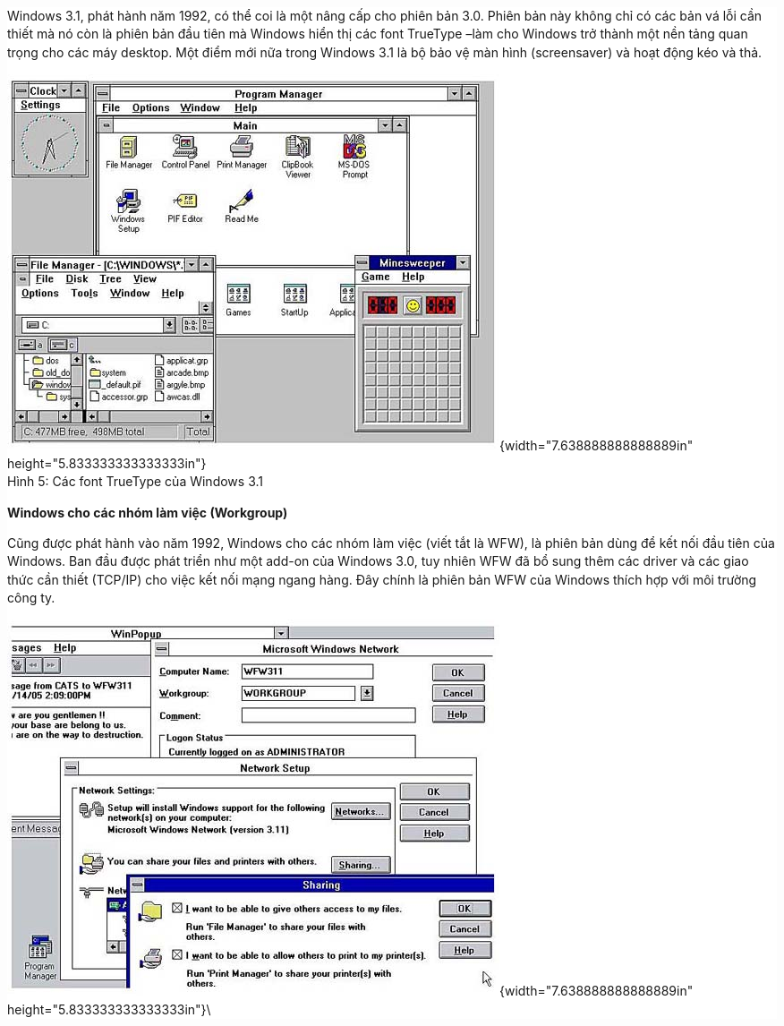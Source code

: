 Windows 3.1, phát hành năm 1992, có thể coi là một nâng cấp cho phiên
bản 3.0. Phiên bản này không chỉ có các bản vá lỗi cần thiết mà nó còn
là phiên bản đầu tiên mà Windows hiển thị các font TrueType –làm cho
Windows trở thành một nền tảng quan trọng cho các máy desktop. Một điểm
mới nữa trong Windows 3.1 là bộ bảo vệ màn hình (screensaver) và hoạt
động kéo và thả.

![](tham-khao---lich-su-phat-trien-windows-media/media/image5.jpeg){width="7.638888888888889in"
height="5.833333333333333in"}\
Hình 5: Các font TrueType của Windows 3.1

**Windows cho các nhóm làm việc (Workgroup)**

Cũng được phát hành vào năm 1992, Windows cho các nhóm làm việc (viết
tắt là WFW), là phiên bản dùng để kết nối đầu tiên của Windows. Ban đầu
được phát triển như một add-on của Windows 3.0, tuy nhiên WFW đã bổ sung
thêm các driver và các giao thức cần thiết (TCP/IP) cho việc kết nối
mạng ngang hàng. Đây chính là phiên bản WFW của Windows thích hợp với
môi trường công ty.

![](tham-khao---lich-su-phat-trien-windows-media/media/image6.jpeg){width="7.638888888888889in"
height="5.833333333333333in"}\